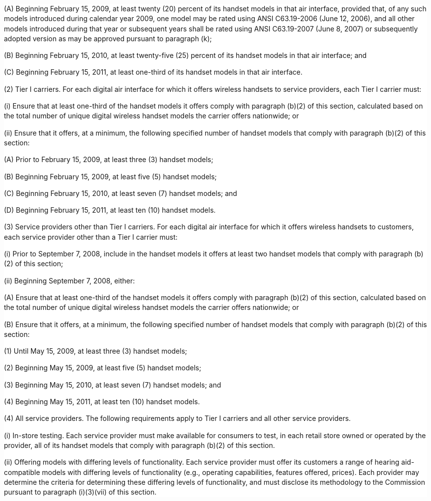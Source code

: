 (A) Beginning February 15, 2009, at least twenty (20) percent of its handset models in that air interface, provided that, of any such models introduced during calendar year 2009, one model may be rated using ANSI C63.19-2006 (June 12, 2006), and all other models introduced during that year or subsequent years shall be rated using ANSI C63.19-2007 (June 8, 2007) or subsequently adopted version as may be approved pursuant to paragraph (k);

(B) Beginning February 15, 2010, at least twenty-five (25) percent of its handset models in that air interface; and

(C) Beginning February 15, 2011, at least one-third of its handset models in that air interface.

(2) Tier I carriers. For each digital air interface for which it offers wireless handsets to service providers, each Tier I carrier must:

(i) Ensure that at least one-third of the handset models it offers comply with paragraph (b)(2) of this section, calculated based on the total number of unique digital wireless handset models the carrier offers nationwide; or

(ii) Ensure that it offers, at a minimum, the following specified number of handset models that comply with paragraph (b)(2) of this section:

(A) Prior to February 15, 2009, at least three (3) handset models;

(B) Beginning February 15, 2009, at least five (5) handset models;

(C) Beginning February 15, 2010, at least seven (7) handset models; and

(D) Beginning February 15, 2011, at least ten (10) handset models.

(3) Service providers other than Tier I carriers. For each digital air interface for which it offers wireless handsets to customers, each service provider other than a Tier I carrier must:

(i) Prior to September 7, 2008, include in the handset models it offers at least two handset models that comply with paragraph (b)(2) of this section;

(ii) Beginning September 7, 2008, either:

(A) Ensure that at least one-third of the handset models it offers comply with paragraph (b)(2) of this section, calculated based on the total number of unique digital wireless handset models the carrier offers nationwide; or

(B) Ensure that it offers, at a minimum, the following specified number of handset models that comply with paragraph (b)(2) of this section:

(1) Until May 15, 2009, at least three (3) handset models;

(2) Beginning May 15, 2009, at least five (5) handset models;

(3) Beginning May 15, 2010, at least seven (7) handset models; and

(4) Beginning May 15, 2011, at least ten (10) handset models.

(4) All service providers. The following requirements apply to Tier I carriers and all other service providers.

(i) In-store testing. Each service provider must make available for consumers to test, in each retail store owned or operated by the provider, all of its handset models that comply with paragraph (b)(2) of this section.

(ii) Offering models with differing levels of functionality. Each service provider must offer its customers a range of hearing aid-compatible models with differing levels of functionality (e.g., operating capabilities, features offered, prices). Each provider may determine the criteria for determining these differing levels of functionality, and must disclose its methodology to the Commission pursuant to paragraph (i)(3)(vii) of this section.
